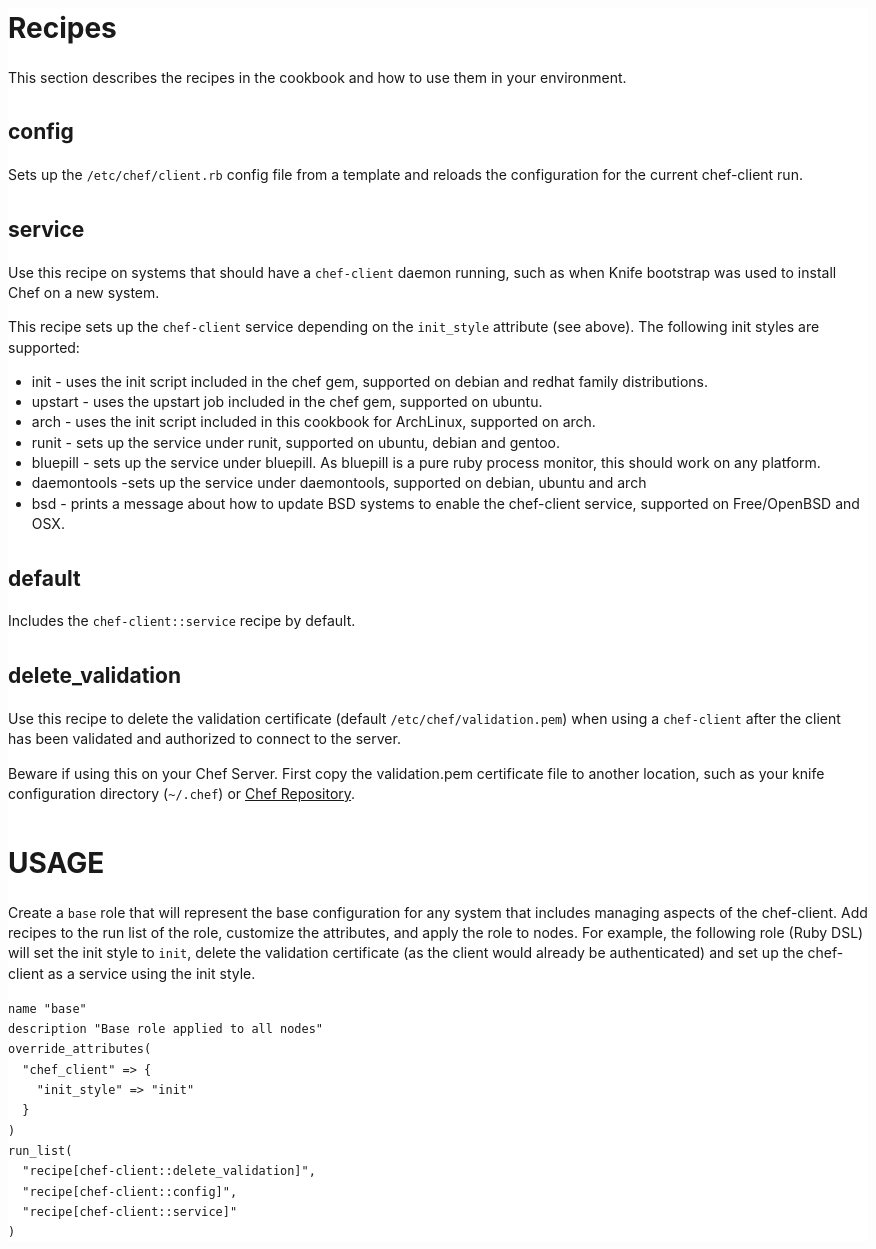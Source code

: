 Recipes
=======

This section describes the recipes in the cookbook and how to use them in your environment.

config
------

Sets up the `/etc/chef/client.rb` config file from a template and reloads the configuration for the current chef-client run.

service
-------

Use this recipe on systems that should have a `chef-client` daemon running, such as when Knife bootstrap was used to install Chef on a new system.

This recipe sets up the `chef-client` service depending on the `init_style` attribute (see above). The following init styles are supported:

* init - uses the init script included in the chef gem, supported on debian and redhat family distributions.
* upstart - uses the upstart job included in the chef gem, supported on ubuntu.
* arch - uses the init script included in this cookbook for ArchLinux, supported on arch.
* runit - sets up the service under runit, supported on ubuntu, debian and gentoo.
* bluepill - sets up the service under bluepill. As bluepill is a pure ruby process monitor, this should work on any platform.
* daemontools -sets up the service under daemontools, supported on debian, ubuntu and arch
* bsd - prints a message about how to update BSD systems to enable the chef-client service, supported on Free/OpenBSD and OSX.

default
-------

Includes the `chef-client::service` recipe by default.

delete_validation
-----------------

Use this recipe to delete the validation certificate (default `/etc/chef/validation.pem`) when using a `chef-client` after the client has been validated and authorized to connect to the server.

Beware if using this on your Chef Server. First copy the validation.pem certificate file to another location, such as your knife configuration directory (`~/.chef`) or [Chef Repository](http://wiki.opscode.com/display/chef/Chef+Repository).

USAGE
=====

Create a `base` role that will represent the base configuration for any system that includes managing aspects of the chef-client. Add recipes to the run list of the role, customize the attributes, and apply the role to nodes. For example, the following role (Ruby DSL) will set the init style to `init`, delete the validation certificate (as the client would already be authenticated) and set up the chef-client as a service using the init style.

    name "base"
    description "Base role applied to all nodes"
    override_attributes(
      "chef_client" => {
        "init_style" => "init"
      }
    )
    run_list(
      "recipe[chef-client::delete_validation]",
      "recipe[chef-client::config]",
      "recipe[chef-client::service]"
    )
